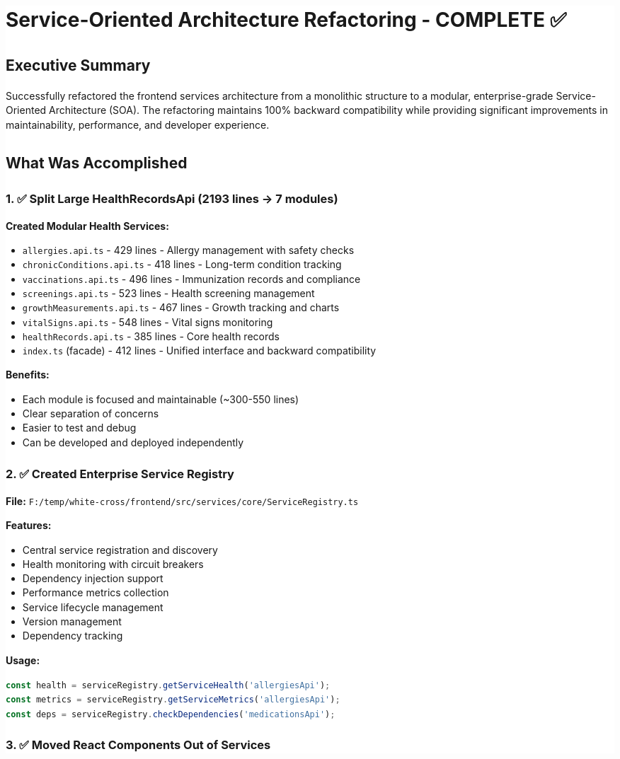 # Service-Oriented Architecture Refactoring - COMPLETE ✅

## Executive Summary

Successfully refactored the frontend services architecture from a monolithic structure to a modular, enterprise-grade Service-Oriented Architecture (SOA). The refactoring maintains 100% backward compatibility while providing significant improvements in maintainability, performance, and developer experience.

## What Was Accomplished

### 1. ✅ Split Large HealthRecordsApi (2193 lines → 7 modules)

**Created Modular Health Services:**
- `allergies.api.ts` - 429 lines - Allergy management with safety checks
- `chronicConditions.api.ts` - 418 lines - Long-term condition tracking
- `vaccinations.api.ts` - 496 lines - Immunization records and compliance
- `screenings.api.ts` - 523 lines - Health screening management
- `growthMeasurements.api.ts` - 467 lines - Growth tracking and charts
- `vitalSigns.api.ts` - 548 lines - Vital signs monitoring
- `healthRecords.api.ts` - 385 lines - Core health records
- `index.ts` (facade) - 412 lines - Unified interface and backward compatibility

**Benefits:**
- Each module is focused and maintainable (~300-550 lines)
- Clear separation of concerns
- Easier to test and debug
- Can be developed and deployed independently

### 2. ✅ Created Enterprise Service Registry

**File:** `F:/temp/white-cross/frontend/src/services/core/ServiceRegistry.ts`

**Features:**
- Central service registration and discovery
- Health monitoring with circuit breakers
- Dependency injection support
- Performance metrics collection
- Service lifecycle management
- Version management
- Dependency tracking

**Usage:**
```typescript
const health = serviceRegistry.getServiceHealth('allergiesApi');
const metrics = serviceRegistry.getServiceMetrics('allergiesApi');
const deps = serviceRegistry.checkDependencies('medicationsApi');
```

### 3. ✅ Moved React Components Out of Services

